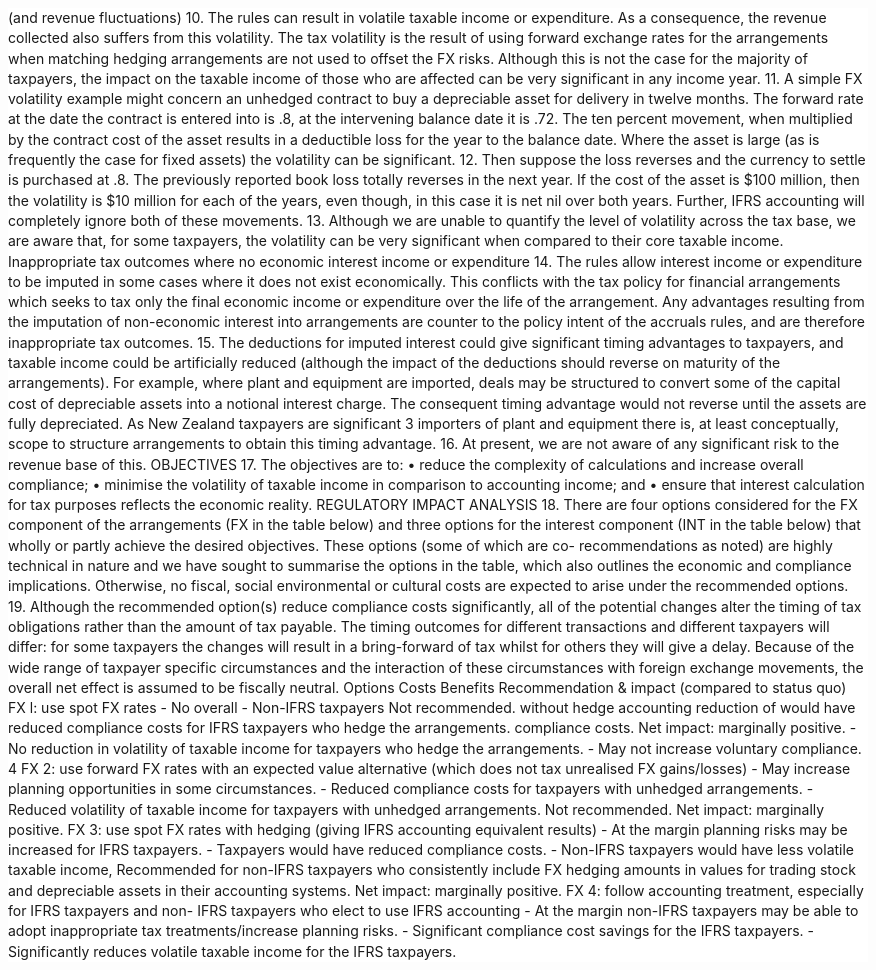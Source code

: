 (and revenue fluctuations) 10. The rules can result in volatile taxable income or expenditure. As a consequence, the revenue collected also suffers from this volatility. The tax volatility is the result of using forward exchange rates for the arrangements when matching hedging arrangements are not used to offset the FX risks. Although this is not the case for the majority of taxpayers, the impact on the taxable income of those who are affected can be very significant in any income year. 11. A simple FX volatility example might concern an unhedged contract to buy a depreciable asset for delivery in twelve months. The forward rate at the date the contract is entered into is .8, at the intervening balance date it is .72. The ten percent movement, when multiplied by the contract cost of the asset results in a deductible loss for the year to the balance date. Where the asset is large (as is frequently the case for fixed assets) the volatility can be significant. 12. Then suppose the loss reverses and the currency to settle is purchased at .8. The previously reported book loss totally reverses in the next year. If the cost of the asset is $100 million, then the volatility is $10 million for each of the years, even though, in this case it is net nil over both years. Further, IFRS accounting will completely ignore both of these movements. 13. Although we are unable to quantify the level of volatility across the tax base, we are aware that, for some taxpayers, the volatility can be very significant when compared to their core taxable income. Inappropriate tax outcomes where no economic interest income or expenditure 14. The rules allow interest income or expenditure to be imputed in some cases where it does not exist economically. This conflicts with the tax policy for financial arrangements which seeks to tax only the final economic income or expenditure over the life of the arrangement. Any advantages resulting from the imputation of non-economic interest into arrangements are counter to the policy intent of the accruals rules, and are therefore inappropriate tax outcomes. 15. The deductions for imputed interest could give significant timing advantages to taxpayers, and taxable income could be artificially reduced (although the impact of the deductions should reverse on maturity of the arrangements). For example, where plant and equipment are imported, deals may be structured to convert some of the capital cost of depreciable assets into a notional interest charge. The consequent timing advantage would not reverse until the assets are fully depreciated. As New Zealand taxpayers are significant 3 importers of plant and equipment there is, at least conceptually, scope to structure arrangements to obtain this timing advantage. 16. At present, we are not aware of any significant risk to the revenue base of this. OBJECTIVES 17. The objectives are to: • reduce the complexity of calculations and increase overall compliance; • minimise the volatility of taxable income in comparison to accounting income; and • ensure that interest calculation for tax purposes reflects the economic reality. REGULATORY IMPACT ANALYSIS 18. There are four options considered for the FX component of the arrangements (FX in the table below) and three options for the interest component (INT in the table below) that wholly or partly achieve the desired objectives. These options (some of which are co- recommendations as noted) are highly technical in nature and we have sought to summarise the options in the table, which also outlines the economic and compliance implications. Otherwise, no fiscal, social environmental or cultural costs are expected to arise under the recommended options. 19. Although the recommended option(s) reduce compliance costs significantly, all of the potential changes alter the timing of tax obligations rather than the amount of tax payable. The timing outcomes for different transactions and different taxpayers will differ: for some taxpayers the changes will result in a bring-forward of tax whilst for others they will give a delay. Because of the wide range of taxpayer specific circumstances and the interaction of these circumstances with foreign exchange movements, the overall net effect is assumed to be fiscally neutral. Options Costs Benefits Recommendation & impact (compared to status quo) FX l: use spot FX rates - No overall - Non-IFRS taxpayers Not recommended. without hedge accounting reduction of would have reduced compliance costs for IFRS taxpayers who hedge the arrangements. compliance costs. Net impact: marginally positive. - No reduction in volatility of taxable income for taxpayers who hedge the arrangements. - May not increase voluntary compliance. 4 FX 2: use forward FX rates with an expected value alternative (which does not tax unrealised FX gains/losses) - May increase planning opportunities in some circumstances. - Reduced compliance costs for taxpayers with unhedged arrangements. - Reduced volatility of taxable income for taxpayers with unhedged arrangements. Not recommended. Net impact: marginally positive. FX 3: use spot FX rates with hedging (giving IFRS accounting equivalent results) - At the margin planning risks may be increased for IFRS taxpayers. - Taxpayers would have reduced compliance costs. - Non-IFRS taxpayers would have less volatile taxable income, Recommended for non-IFRS taxpayers who consistently include FX hedging amounts in values for trading stock and depreciable assets in their accounting systems. Net impact: marginally positive. FX 4: follow accounting treatment, especially for IFRS taxpayers and non- IFRS taxpayers who elect to use IFRS accounting - At the margin non-IFRS taxpayers may be able to adopt inappropriate tax treatments/increase planning risks. - Significant compliance cost savings for the IFRS taxpayers. - Significantly reduces volatile taxable income for the IFRS taxpayers.